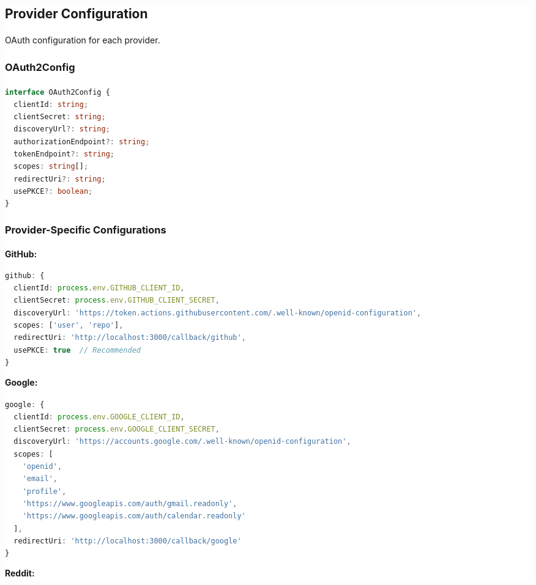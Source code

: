 
## Provider Configuration

OAuth configuration for each provider.

### OAuth2Config

```typescript
interface OAuth2Config {
  clientId: string;
  clientSecret: string;
  discoveryUrl?: string;
  authorizationEndpoint?: string;
  tokenEndpoint?: string;
  scopes: string[];
  redirectUri?: string;
  usePKCE?: boolean;
}
```

### Provider-Specific Configurations

**GitHub:**

```typescript
github: {
  clientId: process.env.GITHUB_CLIENT_ID,
  clientSecret: process.env.GITHUB_CLIENT_SECRET,
  discoveryUrl: 'https://token.actions.githubusercontent.com/.well-known/openid-configuration',
  scopes: ['user', 'repo'],
  redirectUri: 'http://localhost:3000/callback/github',
  usePKCE: true  // Recommended
}
```

**Google:**

```typescript
google: {
  clientId: process.env.GOOGLE_CLIENT_ID,
  clientSecret: process.env.GOOGLE_CLIENT_SECRET,
  discoveryUrl: 'https://accounts.google.com/.well-known/openid-configuration',
  scopes: [
    'openid',
    'email',
    'profile',
    'https://www.googleapis.com/auth/gmail.readonly',
    'https://www.googleapis.com/auth/calendar.readonly'
  ],
  redirectUri: 'http://localhost:3000/callback/google'
}
```

**Reddit:**
